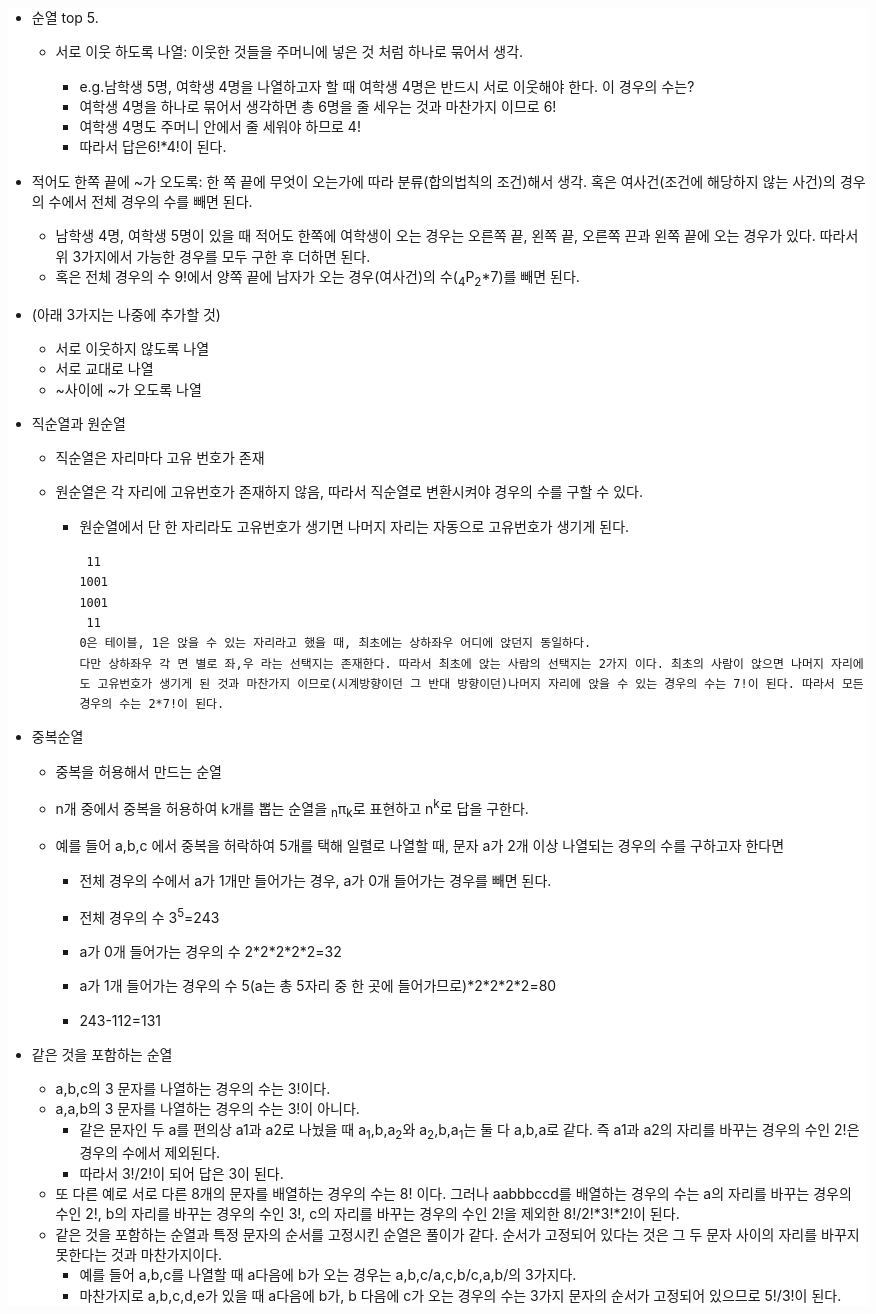 - 순열 top 5.

  - 서로 이웃 하도록 나열: 이웃한 것들을 주머니에 넣은 것 처럼 하나로 묶어서 생각.

    - e.g.남학생 5명, 여학생 4명을 나열하고자 할 때 여학생 4명은 반드시 서로 이웃해야 한다. 이 경우의 수는?
    - 여학생 4명을 하나로 묶어서 생각하면 총 6명을 줄 세우는 것과 마찬가지 이므로 6!
    - 여학생 4명도 주머니 안에서 줄 세워야 하므로 4!
    - 따라서 답은6!*4!이 된다.
- 적어도 한쪽 끝에 ~가 오도록: 한 쪽 끝에 무엇이 오는가에 따라 분류(합의법칙의 조건)해서 생각. 혹은 여사건(조건에 해당하지 않는 사건)의 경우의 수에서 전체 경우의 수를 빼면 된다.
  
  - 남학생 4명, 여학생 5명이 있을 때 적어도 한쪽에 여학생이 오는 경우는 오른쪽 끝, 왼쪽 끝, 오른쪽 끈과 왼쪽 끝에 오는 경우가 있다. 따라서 위 3가지에서 가능한 경우를 모두 구한 후 더하면 된다.
  - 혹은 전체 경우의 수 9!에서 양쪽 끝에 남자가 오는 경우(여사건)의 수(<sub>4</sub>P<sub>2</sub>*7)를 빼면 된다.
- (아래 3가지는 나중에 추가할 것)
  - 서로 이웃하지 않도록 나열
  - 서로 교대로 나열
  - ~사이에 ~가 오도록 나열



- 직순열과 원순열

  - 직순열은 자리마다 고유 번호가 존재

  - 원순열은 각 자리에 고유번호가 존재하지 않음, 따라서 직순열로 변환시켜야 경우의 수를 구할 수 있다.

    - 원순열에서 단 한 자리라도 고유번호가 생기면 나머지 자리는 자동으로 고유번호가 생기게 된다.

      ```
       11 
      1001
      1001
       11
      0은 테이블, 1은 앉을 수 있는 자리라고 했을 때, 최초에는 상하좌우 어디에 앉던지 동일하다.
      다만 상하좌우 각 면 별로 좌,우 라는 선택지는 존재한다. 따라서 최초에 앉는 사람의 선택지는 2가지 이다. 최초의 사람이 앉으면 나머지 자리에도 고유번호가 생기게 된 것과 마찬가지 이므로(시계방향이던 그 반대 방향이던)나머지 자리에 앉을 수 있는 경우의 수는 7!이 된다. 따라서 모든 경우의 수는 2*7!이 된다.
      ```

      

- 중복순열

  - 중복을 허용해서 만드는 순열

  - n개 중에서 중복을 허용하여 k개를 뽑는 순열을 <sub>n</sub>π<sub>k</sub>로 표현하고 n<sup>k</sup>로 답을 구한다.

  - 예를 들어 a,b,c 에서 중복을 허락하여 5개를 택해 일렬로 나열할 때, 문자 a가 2개 이상 나열되는 경우의 수를 구하고자 한다면

    - 전체 경우의 수에서 a가 1개만 들어가는 경우, a가 0개 들어가는 경우를 빼면 된다.

    - 전체 경우의 수 3<sup>5</sup>=243
    - a가 0개 들어가는 경우의 수 2\*2\*2\*2\*2=32
    - a가 1개 들어가는 경우의 수 5(a는 총 5자리 중 한 곳에 들어가므로)\*2\*2\*2\*2=80
    - 243-112=131



- 같은 것을 포함하는 순열
  - a,b,c의 3 문자를 나열하는 경우의 수는 3!이다.
  - a,a,b의 3 문자를 나열하는 경우의 수는 3!이 아니다.
    - 같은 문자인 두 a를 편의상 a1과 a2로 나눴을 때 a<sub>1</sub>,b,a<sub>2</sub>와 a<sub>2</sub>,b,a<sub>1</sub>는 둘 다 a,b,a로 같다. 즉 a1과 a2의 자리를 바꾸는 경우의 수인 2!은 경우의 수에서 제외된다.
    - 따라서 3!/2!이 되어 답은 3이 된다.
  - 또 다른 예로 서로 다른 8개의 문자를 배열하는 경우의 수는 8! 이다. 그러나 aabbbccd를 배열하는 경우의 수는 a의 자리를 바꾸는 경우의 수인 2!, b의 자리를 바꾸는 경우의 수인 3!, c의 자리를 바꾸는 경우의 수인 2!을 제외한  8!/2!\*3!\*2!이 된다.
  - 같은 것을 포함하는 순열과 특정 문자의  순서를 고정시킨 순열은 풀이가 같다. 순서가 고정되어 있다는 것은 그 두 문자 사이의 자리를 바꾸지 못한다는 것과 마찬가지이다.
    - 예를 들어 a,b,c를 나열할 때 a다음에 b가 오는 경우는 a,b,c/a,c,b/c,a,b/의 3가지다.  
    - 마찬가지로 a,b,c,d,e가 있을 때 a다음에 b가, b 다음에 c가 오는 경우의 수는 3가지 문자의 순서가 고정되어 있으므로 5!/3!이 된다.

